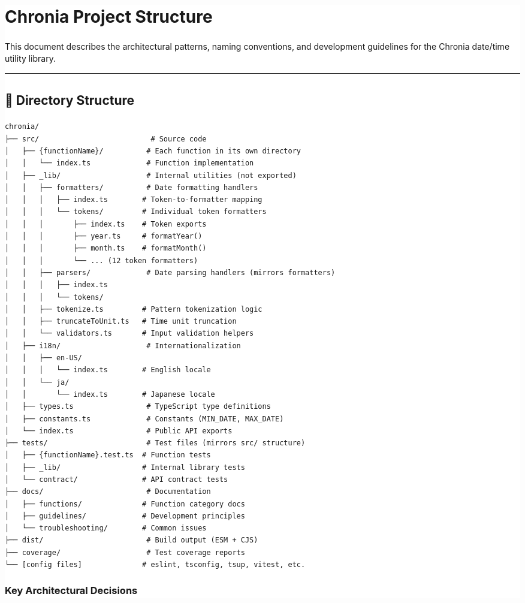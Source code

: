 # Chronia Project Structure

This document describes the architectural patterns, naming conventions, and development guidelines for the Chronia date/time utility library.

---

## 📁 Directory Structure

```
chronia/
├── src/                          # Source code
│   ├── {functionName}/          # Each function in its own directory
│   │   └── index.ts             # Function implementation
│   ├── _lib/                    # Internal utilities (not exported)
│   │   ├── formatters/          # Date formatting handlers
│   │   │   ├── index.ts        # Token-to-formatter mapping
│   │   │   └── tokens/         # Individual token formatters
│   │   │       ├── index.ts    # Token exports
│   │   │       ├── year.ts     # formatYear()
│   │   │       ├── month.ts    # formatMonth()
│   │   │       └── ... (12 token formatters)
│   │   ├── parsers/             # Date parsing handlers (mirrors formatters)
│   │   │   ├── index.ts
│   │   │   └── tokens/
│   │   ├── tokenize.ts         # Pattern tokenization logic
│   │   ├── truncateToUnit.ts   # Time unit truncation
│   │   └── validators.ts       # Input validation helpers
│   ├── i18n/                    # Internationalization
│   │   ├── en-US/
│   │   │   └── index.ts        # English locale
│   │   └── ja/
│   │       └── index.ts        # Japanese locale
│   ├── types.ts                 # TypeScript type definitions
│   ├── constants.ts             # Constants (MIN_DATE, MAX_DATE)
│   └── index.ts                 # Public API exports
├── tests/                       # Test files (mirrors src/ structure)
│   ├── {functionName}.test.ts  # Function tests
│   ├── _lib/                   # Internal library tests
│   └── contract/               # API contract tests
├── docs/                        # Documentation
│   ├── functions/              # Function category docs
│   ├── guidelines/             # Development principles
│   └── troubleshooting/        # Common issues
├── dist/                        # Build output (ESM + CJS)
├── coverage/                    # Test coverage reports
└── [config files]              # eslint, tsconfig, tsup, vitest, etc.
```

### Key Architectural Decisions
